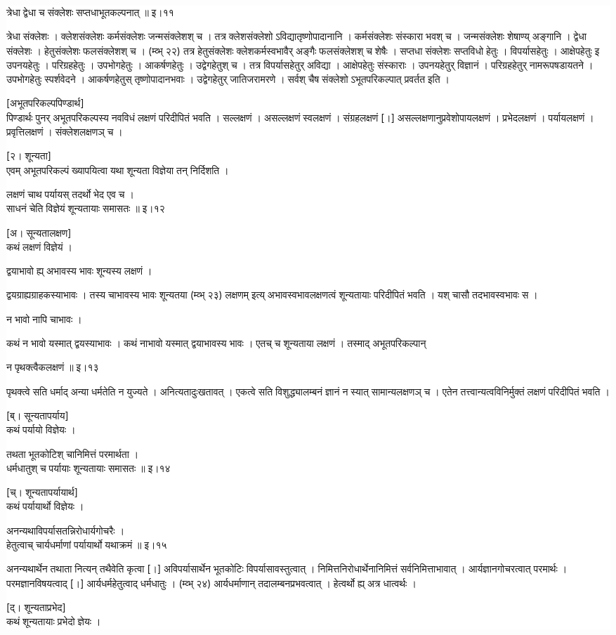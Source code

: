 त्रेधा द्वेधा च संक्लेशः सप्तधाभूतकल्पनात् ॥ इ।११  
  
त्रेधा संक्लेशः । क्लेशसंक्लेशः कर्मसंक्लेशः जन्मसंक्लेशश् च । तत्र क्लेशसंक्लेशो ऽविद्यातृष्णोपादानानि । कर्मसंक्लेशः संस्कारा भवश् च । जन्मसंक्लेशः शेषाण्य् अङ्गानि । द्वेधा संक्लेशः । हेतुसंक्लेशः फलसंक्लेशश् च । (म्व्भ् २२) तत्र हेतुसंक्लेशः क्लेशकर्मस्वभावैर् अङ्गैः फलसंक्लेशश् च शेषैः । सप्तधा संक्लेशः सप्तविधो हेतुः । विपर्यासहेतुः । आक्षेपहेतुः इ उपनयहेतुः । परिग्रहहेतुः । उपभोगहेतुः । आकर्षणहेतुः । उद्वेगहेतुश् च । तत्र विपर्यासहेतुर् अविद्या । आक्षेपहेतुः संस्काराः । उपनयहेतुर् विज्ञानं । परिग्रहहेतुर् नामरूपषडायतने । उपभोगहेतुः स्पर्शवेदने । आकर्षणहेतुस् तृष्णोपादानभवाः । उद्वेगहेतुर् जातिजरामरणे । सर्वश् चैष संक्लेशो ऽभूतपरिकल्पात् प्रवर्तत इति ।  
  
[अभूतपरिकल्पपिण्डार्थ]  
पिण्डार्थः पुनर् अभूतपरिकल्पस्य नवविधं लक्षणं परिदीपितं भवति । सल्लक्षणं । असल्लक्षणं स्वलक्षणं । संग्रहलक्षणं [।] असल्लक्षणानुप्रवेशोपायलक्षणं । प्रभेदलक्षणं । पर्यायलक्षणं । प्रवृत्तिलक्षणं । संक्लेशलक्षणञ् च ।  
  
[२। शून्यता]  
एवम् अभूतपरिकल्पं ख्यापयित्वा यथा शून्यता विज्ञेया तन् निर्दिशति ।  
  
लक्षणं चाथ पर्यायस् तदर्थो भेद एव च ।  
साधनं चेति विज्ञेयं शून्यतायाः समासतः ॥ इ।१२  
  
[अ। सून्यतालक्षण]  
कथं लक्षणं विज्ञेयं ।  
  
द्वयाभावो ह्य् अभावस्य भावः शून्यस्य लक्षणं ।  
  
द्वयग्राह्यग्राहकस्याभावः । तस्य चाभावस्य भावः शून्यतया (म्व्भ् २३) लक्षणम् इत्य् अभावस्वभावलक्षणत्वं शून्यतायाः परिदीपितं भवति । यश् चासौ तदभावस्वभावः स ।  
  
न भावो नापि चाभावः ।  
  
कथं न भावो यस्मात् द्वयस्याभावः । कथं नाभावो यस्मात् द्वयाभावस्य भावः । एतच् च शून्यताया लक्षणं । तस्माद् अभूतपरिकल्पान्  
  
न पृथक्त्वैकलक्षणं ॥ इ।१३  
  
पृथक्त्वे सति धर्माद् अन्या धर्मतेति न युज्यते । अनित्यतादुःखतावत् । एकत्वे सति विशुद्ध्यालम्बनं ज्ञानं न स्यात् सामान्यलक्षणञ् च । एतेन तत्त्वान्यत्वविनिर्मुक्तं लक्षणं परिदीपितं भवति ।  
  
[ब्। सून्यतापर्याय]  
कथं पर्यायो विज्ञेयः ।  
  
तथता भूतकोटिश् चानिमित्तं परमार्थता ।  
धर्मधातुश् च पर्यायाः शून्यतायाः समासतः ॥ इ।१४  
  
[च्। शून्यतापर्यायार्थ]  
कथं पर्यायार्थो विज्ञेयः ।  
  
अनन्यथाविपर्यासतन्निरोधार्यगोचरैः ।  
हेतुत्वाच् चार्यधर्माणां पर्यायार्थो यथाक्रमं ॥ इ।१५  
  
अनन्यथार्थेन तथाता नित्यन् तथैवेति कृत्वा [।] अविपर्यासार्थेन भूतकोटिः विपर्यासावस्तुत्वात् । निमित्तनिरोधार्थेनानिमित्तं सर्वनिमित्ताभावात् । आर्यज्ञानगोचरत्वात् परमार्थः । परमज्ञानविषयत्वाद् [।] आर्यधर्महेतुत्वाद् धर्मधातुः । (म्व्भ् २४) आर्यधर्माणान् तदालम्बनप्रभवत्वात् । हेत्वर्थो ह्य् अत्र धात्वर्थः ।  
  
[द्। शून्यताप्रभेद]  
कथं शून्यतायाः प्रभेदो ज्ञेयः ।  
  